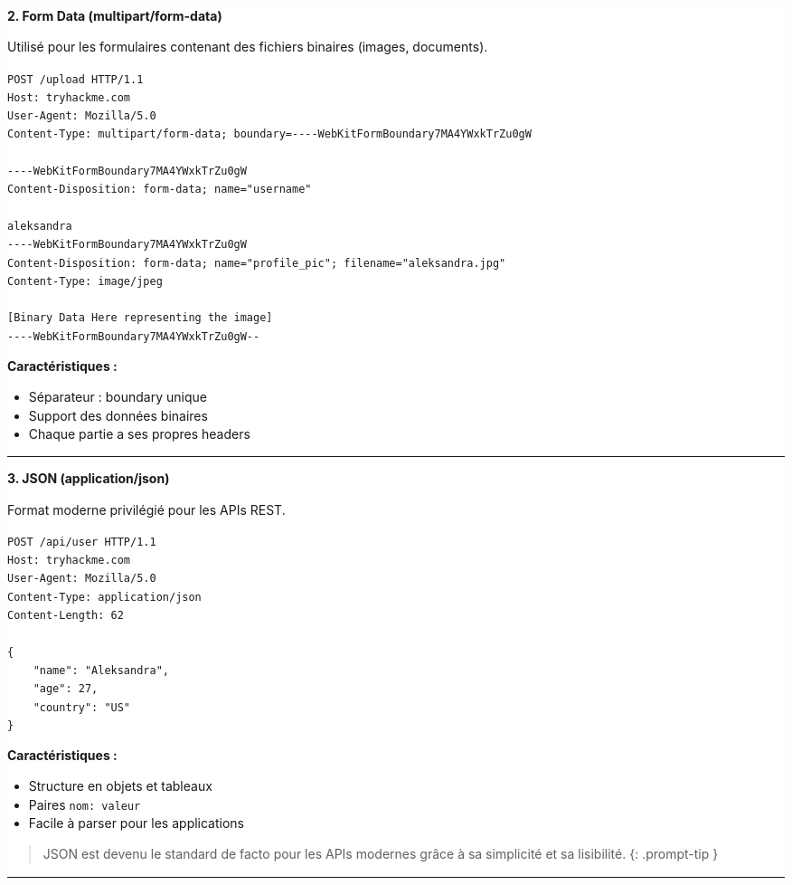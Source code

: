 **2. Form Data (multipart/form-data)**

Utilisé pour les formulaires contenant des fichiers binaires (images, documents).

```http
POST /upload HTTP/1.1
Host: tryhackme.com
User-Agent: Mozilla/5.0
Content-Type: multipart/form-data; boundary=----WebKitFormBoundary7MA4YWxkTrZu0gW

----WebKitFormBoundary7MA4YWxkTrZu0gW
Content-Disposition: form-data; name="username"

aleksandra
----WebKitFormBoundary7MA4YWxkTrZu0gW
Content-Disposition: form-data; name="profile_pic"; filename="aleksandra.jpg"
Content-Type: image/jpeg

[Binary Data Here representing the image]
----WebKitFormBoundary7MA4YWxkTrZu0gW--
```

**Caractéristiques :**
- Séparateur : boundary unique
- Support des données binaires
- Chaque partie a ses propres headers

---

**3. JSON (application/json)**

Format moderne privilégié pour les APIs REST.

```http
POST /api/user HTTP/1.1
Host: tryhackme.com
User-Agent: Mozilla/5.0
Content-Type: application/json
Content-Length: 62

{
    "name": "Aleksandra",
    "age": 27,
    "country": "US"
}
```

**Caractéristiques :**
- Structure en objets et tableaux
- Paires `nom: valeur`
- Facile à parser pour les applications

> JSON est devenu le standard de facto pour les APIs modernes grâce à sa simplicité et sa lisibilité.
{: .prompt-tip }

---